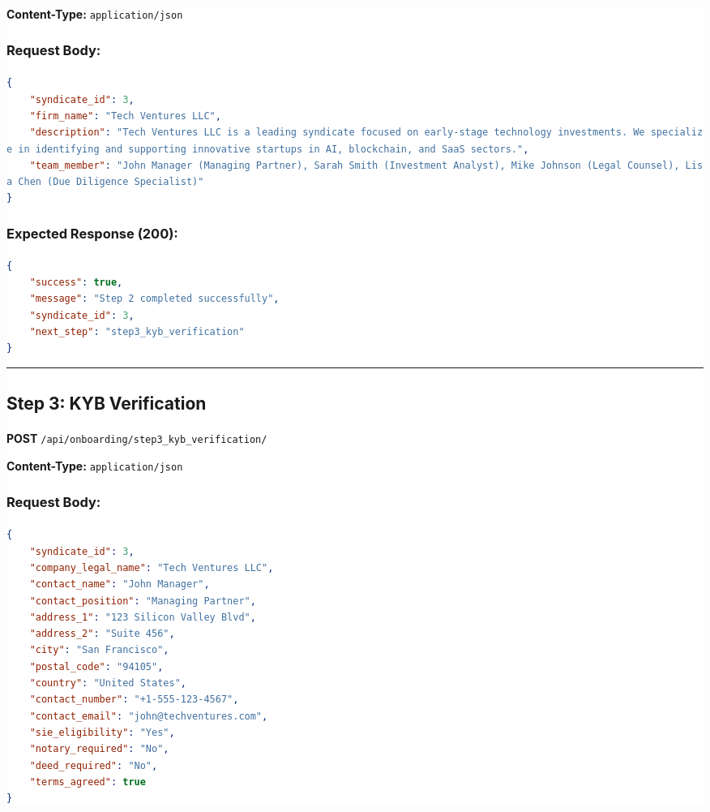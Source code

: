 **Content-Type:** `application/json`

### Request Body:
```json
{
    "syndicate_id": 3,
    "firm_name": "Tech Ventures LLC",
    "description": "Tech Ventures LLC is a leading syndicate focused on early-stage technology investments. We specialize in identifying and supporting innovative startups in AI, blockchain, and SaaS sectors.",
    "team_member": "John Manager (Managing Partner), Sarah Smith (Investment Analyst), Mike Johnson (Legal Counsel), Lisa Chen (Due Diligence Specialist)"
}
```

### Expected Response (200):
```json
{
    "success": true,
    "message": "Step 2 completed successfully",
    "syndicate_id": 3,
    "next_step": "step3_kyb_verification"
}
```

---

## Step 3: KYB Verification
**POST** `/api/onboarding/step3_kyb_verification/`

**Content-Type:** `application/json`

### Request Body:
```json
{
    "syndicate_id": 3,
    "company_legal_name": "Tech Ventures LLC",
    "contact_name": "John Manager",
    "contact_position": "Managing Partner",
    "address_1": "123 Silicon Valley Blvd",
    "address_2": "Suite 456",
    "city": "San Francisco",
    "postal_code": "94105",
    "country": "United States",
    "contact_number": "+1-555-123-4567",
    "contact_email": "john@techventures.com",
    "sie_eligibility": "Yes",
    "notary_required": "No",
    "deed_required": "No",
    "terms_agreed": true
}
```
